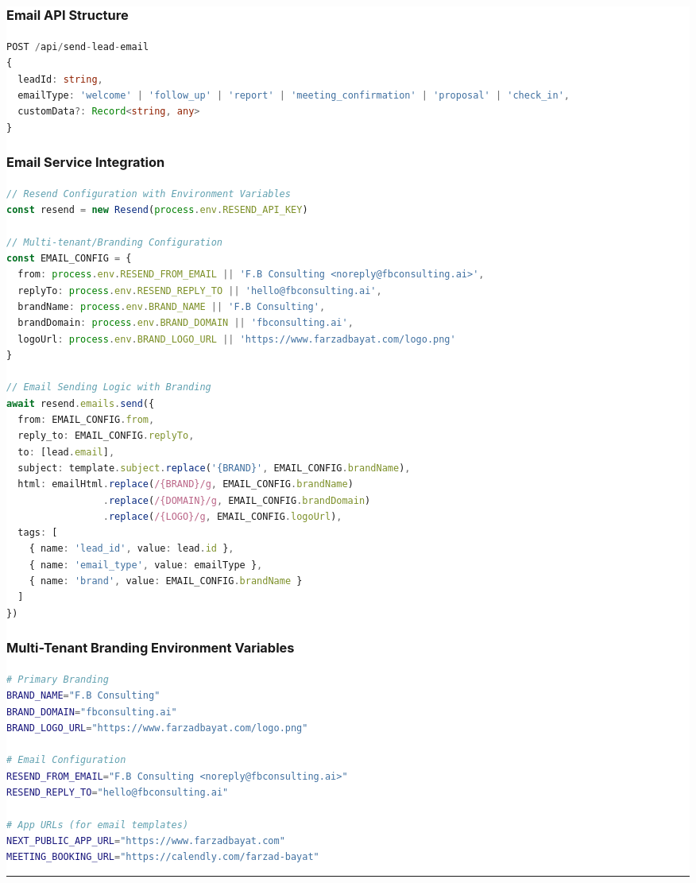 ### Email API Structure

```typescript
POST /api/send-lead-email
{
  leadId: string,
  emailType: 'welcome' | 'follow_up' | 'report' | 'meeting_confirmation' | 'proposal' | 'check_in',
  customData?: Record<string, any>
}
```

### Email Service Integration

```typescript
// Resend Configuration with Environment Variables
const resend = new Resend(process.env.RESEND_API_KEY)

// Multi-tenant/Branding Configuration
const EMAIL_CONFIG = {
  from: process.env.RESEND_FROM_EMAIL || 'F.B Consulting <noreply@fbconsulting.ai>',
  replyTo: process.env.RESEND_REPLY_TO || 'hello@fbconsulting.ai',
  brandName: process.env.BRAND_NAME || 'F.B Consulting',
  brandDomain: process.env.BRAND_DOMAIN || 'fbconsulting.ai',
  logoUrl: process.env.BRAND_LOGO_URL || 'https://www.farzadbayat.com/logo.png'
}

// Email Sending Logic with Branding
await resend.emails.send({
  from: EMAIL_CONFIG.from,
  reply_to: EMAIL_CONFIG.replyTo,
  to: [lead.email],
  subject: template.subject.replace('{BRAND}', EMAIL_CONFIG.brandName),
  html: emailHtml.replace(/{BRAND}/g, EMAIL_CONFIG.brandName)
                 .replace(/{DOMAIN}/g, EMAIL_CONFIG.brandDomain)
                 .replace(/{LOGO}/g, EMAIL_CONFIG.logoUrl),
  tags: [
    { name: 'lead_id', value: lead.id },
    { name: 'email_type', value: emailType },
    { name: 'brand', value: EMAIL_CONFIG.brandName }
  ]
})
```

### Multi-Tenant Branding Environment Variables

```bash
# Primary Branding
BRAND_NAME="F.B Consulting"
BRAND_DOMAIN="fbconsulting.ai"
BRAND_LOGO_URL="https://www.farzadbayat.com/logo.png"

# Email Configuration
RESEND_FROM_EMAIL="F.B Consulting <noreply@fbconsulting.ai>"
RESEND_REPLY_TO="hello@fbconsulting.ai"

# App URLs (for email templates)
NEXT_PUBLIC_APP_URL="https://www.farzadbayat.com"
MEETING_BOOKING_URL="https://calendly.com/farzad-bayat"
```

---